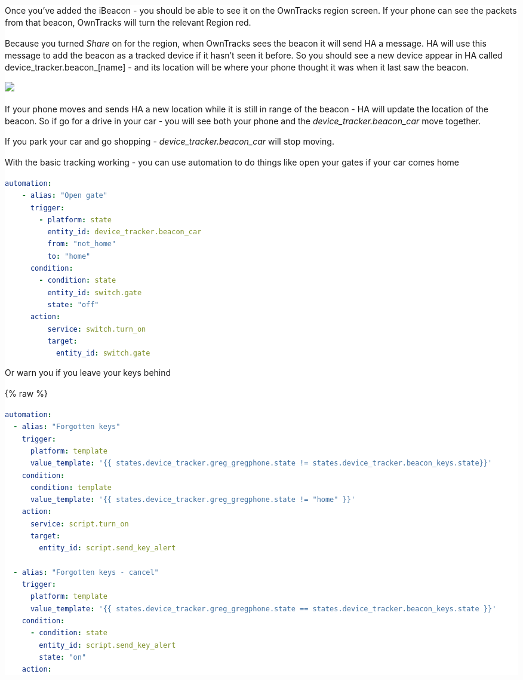Once you’ve added the iBeacon - you should be able to see it on the OwnTracks region screen. If your phone can see the packets from that beacon, OwnTracks will turn the relevant Region red.

Because you turned *Share* on for the region, when OwnTracks sees the beacon it will send HA a message. HA will use this message to add the beacon as a tracked device if it hasn’t seen it before. So you should see a new device appear in HA called device_tracker.beacon_[name] - and its location will be where your phone thought it was when it last saw the beacon.

<p class='img'>
  <img  width='200' src='/images/blog/2016-05-ibeacons/keys_device.png'>
</p>

If your phone moves and sends HA a new location while it is still in range of the beacon - HA will update the location of the beacon. So if go for a drive in your car - you will see both your phone and the *device_tracker.beacon_car* move together.

If you park your car and go shopping - *device_tracker.beacon_car* will stop moving.

With the basic tracking working - you can use automation to do things like open your gates if your car comes home

```yaml
automation:
    - alias: "Open gate"
      trigger:
        - platform: state
          entity_id: device_tracker.beacon_car
          from: "not_home"
          to: "home"
      condition:
        - condition: state
          entity_id: switch.gate
          state: "off"
      action:
          service: switch.turn_on
          target:
            entity_id: switch.gate
```

Or warn you if you leave your keys behind

{% raw %}

```yaml
automation:
  - alias: "Forgotten keys"
    trigger:
      platform: template
      value_template: '{{ states.device_tracker.greg_gregphone.state != states.device_tracker.beacon_keys.state}}'
    condition:
      condition: template
      value_template: '{{ states.device_tracker.greg_gregphone.state != "home" }}'
    action:
      service: script.turn_on
      target:
        entity_id: script.send_key_alert

  - alias: "Forgotten keys - cancel"
    trigger:
      platform: template
      value_template: '{{ states.device_tracker.greg_gregphone.state == states.device_tracker.beacon_keys.state }}'
    condition:
      - condition: state
        entity_id: script.send_key_alert
        state: "on"
    action:
```